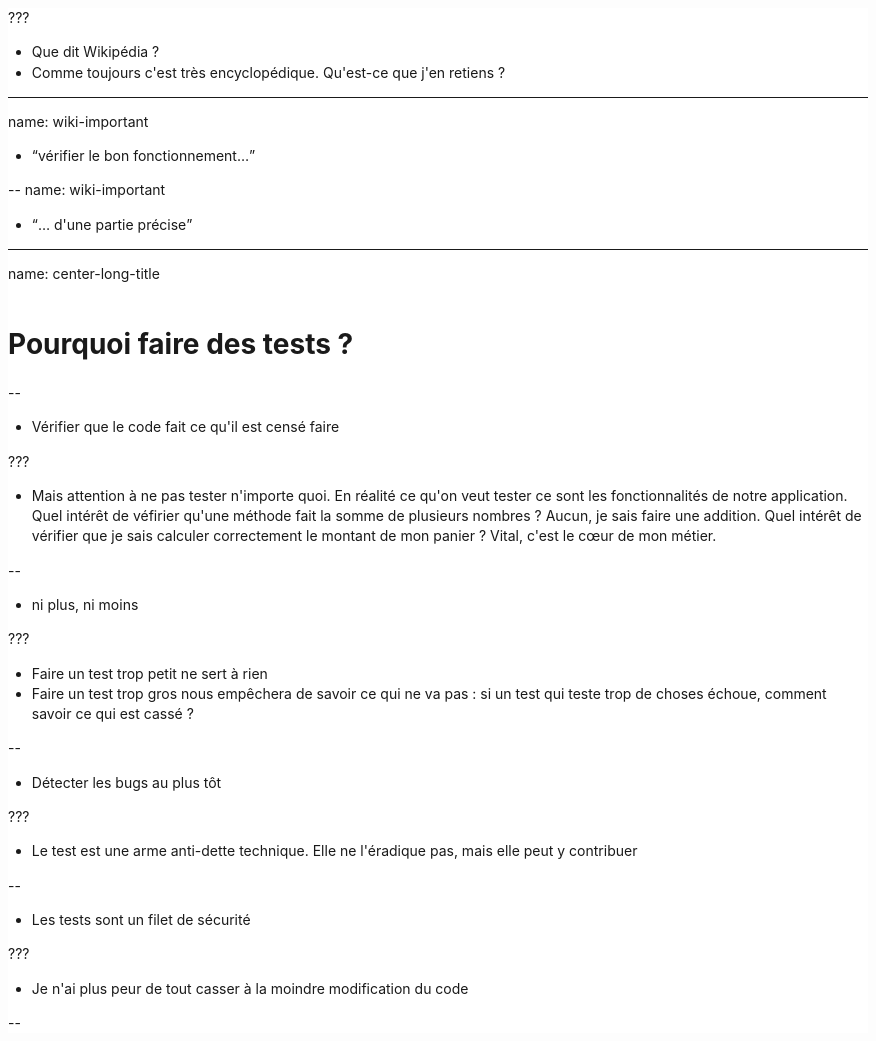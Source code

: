 ???

- Que dit Wikipédia ?
- Comme toujours c'est très encyclopédique. Qu'est-ce que j'en retiens ?

---
name: wiki-important

- <q>vérifier le bon fonctionnement…</q>

--
name: wiki-important

- <q>… d'une partie précise</q>

---
name: center-long-title

# Pourquoi faire des tests ?

--

- Vérifier que le code fait ce qu'il est censé faire

???

- Mais attention à ne pas tester n'importe quoi. En réalité ce qu'on veut
tester ce sont les fonctionnalités de notre application. Quel intérêt de véfirier
qu'une méthode fait la somme de plusieurs nombres ? Aucun, je sais faire une addition.
Quel intérêt de vérifier que je sais calculer correctement le montant de mon
panier ? Vital, c'est le cœur de mon métier.

--

  - ni plus, ni moins

???

- Faire un test trop petit ne sert à rien
- Faire un test trop gros nous empêchera de savoir ce qui ne va pas : si un test
qui teste trop de choses échoue, comment savoir ce qui est cassé ?

--

- Détecter les bugs au plus tôt

???

- Le test est une arme anti-dette technique. Elle ne l'éradique pas, mais elle
peut y contribuer

--

- Les tests sont un filet de sécurité

???

- Je n'ai plus peur de tout casser à la moindre modification du code

--
